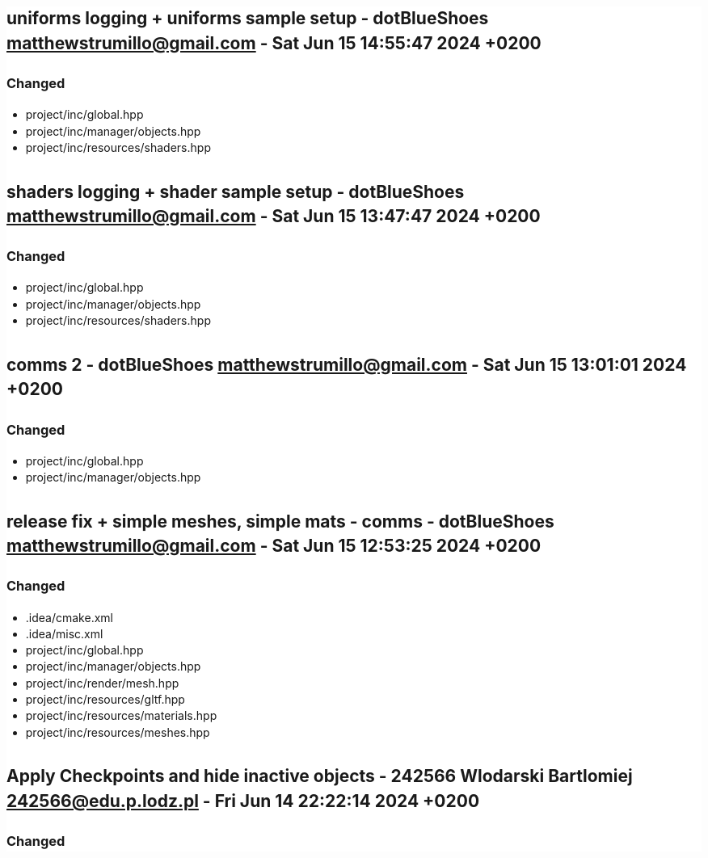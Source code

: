 ## uniforms logging + uniforms sample setup - dotBlueShoes <matthewstrumillo@gmail.com> - Sat Jun 15 14:55:47 2024 +0200

### Changed

 - project/inc/global.hpp
 - project/inc/manager/objects.hpp
 - project/inc/resources/shaders.hpp

## shaders logging + shader sample setup - dotBlueShoes <matthewstrumillo@gmail.com> - Sat Jun 15 13:47:47 2024 +0200

### Changed

 - project/inc/global.hpp
 - project/inc/manager/objects.hpp
 - project/inc/resources/shaders.hpp

## comms 2 - dotBlueShoes <matthewstrumillo@gmail.com> - Sat Jun 15 13:01:01 2024 +0200

### Changed

 - project/inc/global.hpp
 - project/inc/manager/objects.hpp

## release fix + simple meshes, simple mats - comms - dotBlueShoes <matthewstrumillo@gmail.com> - Sat Jun 15 12:53:25 2024 +0200

### Changed

 - .idea/cmake.xml
 - .idea/misc.xml
 - project/inc/global.hpp
 - project/inc/manager/objects.hpp
 - project/inc/render/mesh.hpp
 - project/inc/resources/gltf.hpp
 - project/inc/resources/materials.hpp
 - project/inc/resources/meshes.hpp

## Apply Checkpoints and hide inactive objects - 242566 Wlodarski Bartlomiej <242566@edu.p.lodz.pl> - Fri Jun 14 22:22:14 2024 +0200

### Changed
